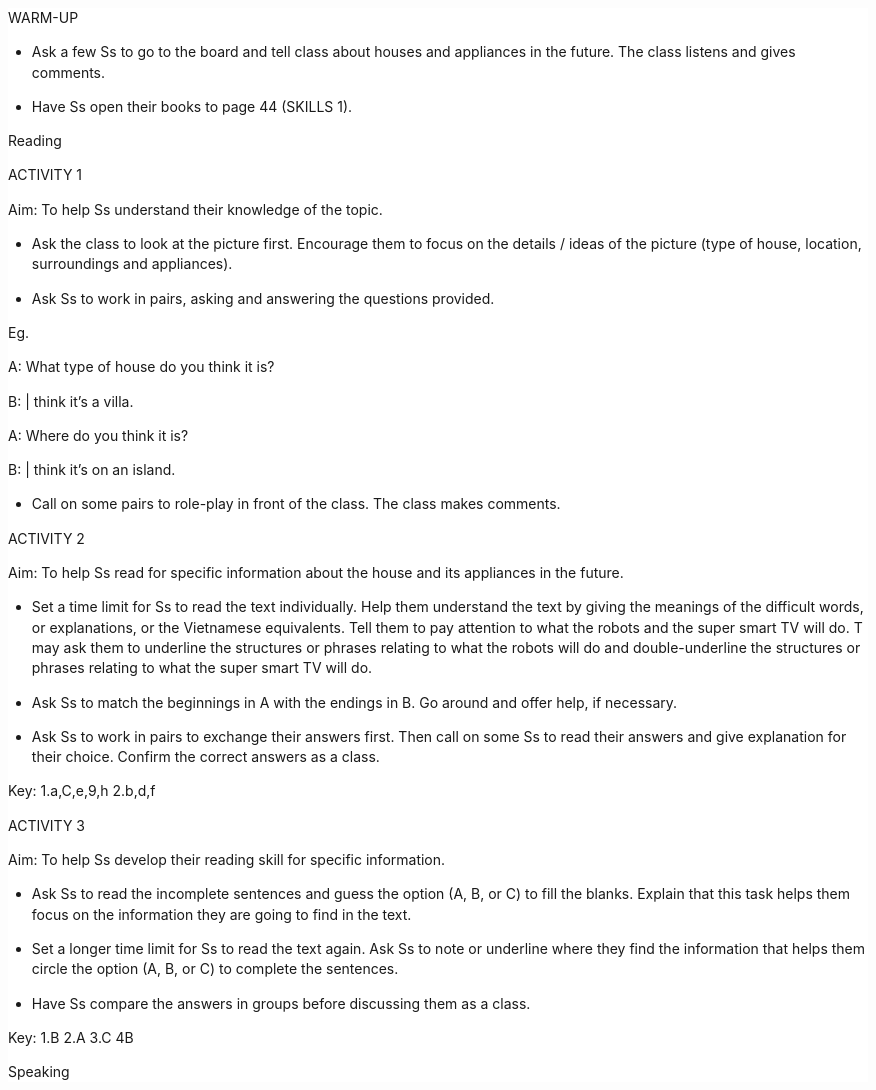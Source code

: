 WARM-UP  

-  Ask a few Ss to go to the board and tell class about houses and appliances in the future. The class  listens and gives comments.  

-  Have Ss open their books to page 44 (SKILLS 1).  

Reading  

ACTIVITY 1  

Aim: To help Ss understand their knowledge of the topic.  

- Ask the class to look at the picture first. Encourage them to focus on the details / ideas of the picture  (type of house, location, surroundings and appliances).  

-  Ask Ss to work in pairs, asking and answering the questions provided.  

Eg.  

A: What type of house do you think it is?  

B: | think it’s a villa.  

A: Where do you think it is?  

B: | think it’s on an island.  

-  Call on some pairs to role-play in front of the class. The class makes comments.  

ACTIVITY 2  

Aim: To help Ss read for specific information about the house and its appliances in the future.  

-  Set a time limit for Ss to read the text individually. Help them understand the text by giving the meanings  of the difficult words, or explanations, or the Vietnamese equivalents. Tell them to pay attention to  what the robots and the super smart TV will do. T may ask them to underline the structures or phrases  relating to what the robots will do and double-underline the structures or phrases relating to what the  super smart TV will do.  

-  Ask Ss to match the beginnings in A with the endings in B. Go around and offer help, if necessary.  

- Ask Ss to work in pairs to exchange their answers first. Then call on some Ss to read their answers and  give explanation for their choice. Confirm the correct answers as a class.  

Key: 1.a,C,e,9,h 	2.b,d,f  

ACTIVITY 3  

Aim: To help Ss develop their reading skill for specific information.  

- Ask Ss to read the incomplete sentences and guess the option (A, B, or C) to fill the blanks.  Explain that this task helps them focus on the information they are going to find in the text.  

-  Set a longer time limit for Ss to read the text again. Ask Ss to note or underline where they find the  information that helps them circle the option (A, B, or C) to complete the sentences.  

-  Have Ss compare the answers in groups before discussing them as a class.  

Key: 1.B 	2.A 	3.C 	4B  

Speaking  
